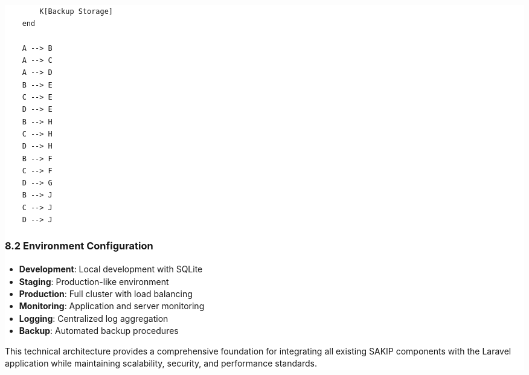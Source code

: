 ```mermaid
        K[Backup Storage]
    end

    A --> B
    A --> C
    A --> D
    B --> E
    C --> E
    D --> E
    B --> H
    C --> H
    D --> H
    B --> F
    C --> F
    D --> G
    B --> J
    C --> J
    D --> J
```

### 8.2 Environment Configuration
- **Development**: Local development with SQLite
- **Staging**: Production-like environment
- **Production**: Full cluster with load balancing
- **Monitoring**: Application and server monitoring
- **Logging**: Centralized log aggregation
- **Backup**: Automated backup procedures

This technical architecture provides a comprehensive foundation for integrating all existing SAKIP components with the Laravel application while maintaining scalability, security, and performance standards.
